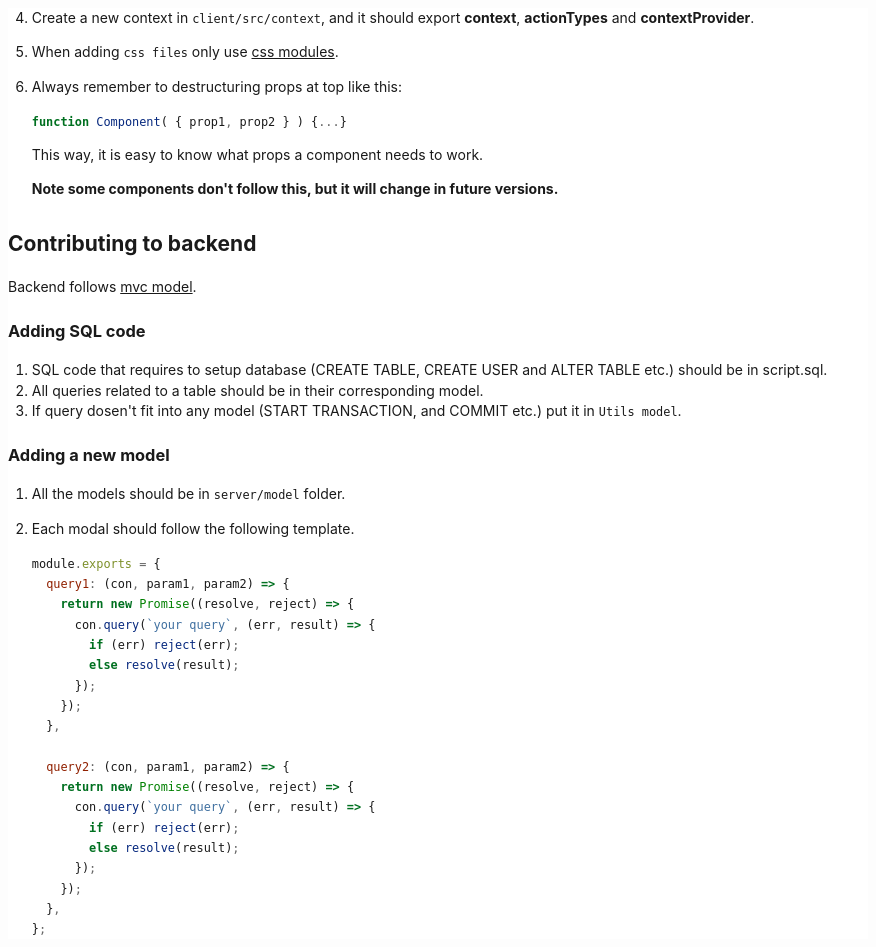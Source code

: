 4. Create a new context in `client/src/context`, and it should export **context**, **actionTypes** and **contextProvider**.

5. When adding `css files` only use [css modules](https://create-react-app.dev/docs/adding-a-css-modules-stylesheet/s).

6. Always remember to destructuring props at top like this:

   ```js
   function Component( { prop1, prop2 } ) {...}
   ```

   This way, it is easy to know what props a component needs to work.

   **Note some components don't follow this, but it will change in future versions.**

## Contributing to backend

Backend follows [mvc model](https://en.wikipedia.org/wiki/Model%E2%80%93view%E2%80%93controller).

### Adding SQL code

1. SQL code that requires to setup database (CREATE TABLE, CREATE USER and ALTER TABLE etc.) should be in script.sql.
2. All queries related to a table should be in their corresponding model.
3. If query dosen't fit into any model (START TRANSACTION, and COMMIT etc.) put it in `Utils model`.

### Adding a new model

1. All the models should be in `server/model` folder.
2. Each modal should follow the following template.

   ```js
   module.exports = {
     query1: (con, param1, param2) => {
       return new Promise((resolve, reject) => {
         con.query(`your query`, (err, result) => {
           if (err) reject(err);
           else resolve(result);
         });
       });
     },

     query2: (con, param1, param2) => {
       return new Promise((resolve, reject) => {
         con.query(`your query`, (err, result) => {
           if (err) reject(err);
           else resolve(result);
         });
       });
     },
   };
   ```
